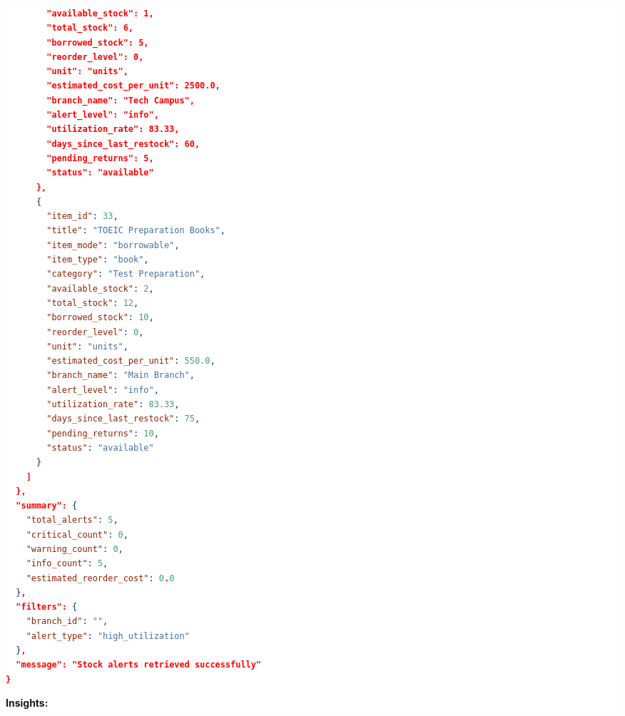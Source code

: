 ```json
        "available_stock": 1,
        "total_stock": 6,
        "borrowed_stock": 5,
        "reorder_level": 0,
        "unit": "units",
        "estimated_cost_per_unit": 2500.0,
        "branch_name": "Tech Campus",
        "alert_level": "info",
        "utilization_rate": 83.33,
        "days_since_last_restock": 60,
        "pending_returns": 5,
        "status": "available"
      },
      {
        "item_id": 33,
        "title": "TOEIC Preparation Books",
        "item_mode": "borrowable",
        "item_type": "book",
        "category": "Test Preparation",
        "available_stock": 2,
        "total_stock": 12,
        "borrowed_stock": 10,
        "reorder_level": 0,
        "unit": "units",
        "estimated_cost_per_unit": 550.0,
        "branch_name": "Main Branch",
        "alert_level": "info",
        "utilization_rate": 83.33,
        "days_since_last_restock": 75,
        "pending_returns": 10,
        "status": "available"
      }
    ]
  },
  "summary": {
    "total_alerts": 5,
    "critical_count": 0,
    "warning_count": 0,
    "info_count": 5,
    "estimated_reorder_cost": 0.0
  },
  "filters": {
    "branch_id": "",
    "alert_type": "high_utilization"
  },
  "message": "Stock alerts retrieved successfully"
}
```

**Insights:**
